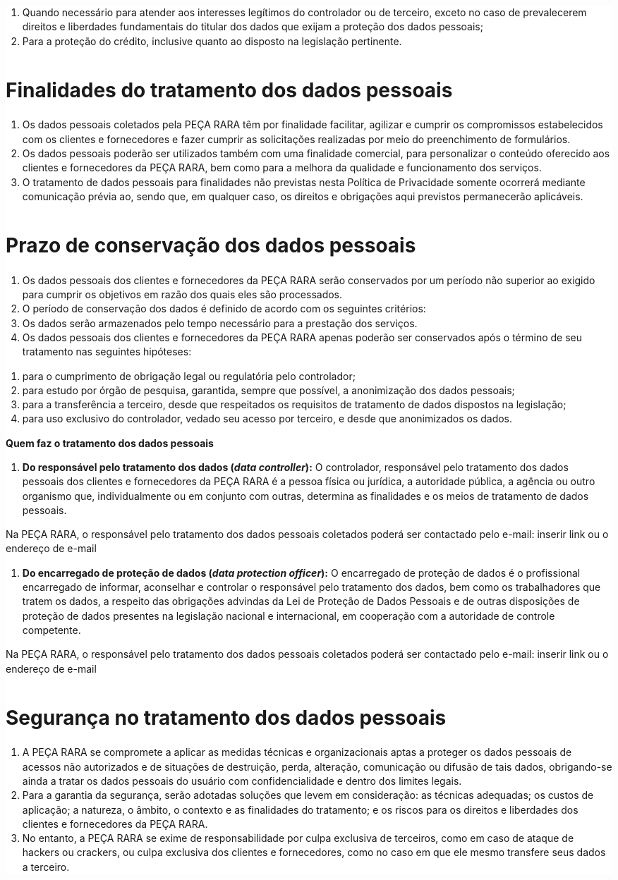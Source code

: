 1. Quando necessário para atender aos interesses legítimos do controlador ou de terceiro, exceto no caso de prevalecerem direitos e liberdades fundamentais do titular dos dados que exijam a proteção dos dados pessoais;
1. Para a proteção do crédito, inclusive quanto ao disposto na legislação pertinente.
# **Finalidades do tratamento dos dados pessoais**
1. Os dados pessoais coletados pela PEÇA RARA têm por finalidade facilitar, agilizar e cumprir os compromissos estabelecidos com os clientes e fornecedores e fazer cumprir as solicitações realizadas por meio do preenchimento de formulários.
1. Os dados pessoais poderão ser utilizados também com uma finalidade comercial, para personalizar o conteúdo oferecido aos clientes e fornecedores da PEÇA RARA, bem como para a melhora da qualidade e funcionamento dos serviços.
1. O tratamento de dados pessoais para finalidades não previstas nesta Política de Privacidade somente ocorrerá mediante comunicação prévia ao, sendo que, em qualquer caso, os direitos e obrigações aqui previstos permanecerão aplicáveis.
# **Prazo de conservação dos dados pessoais**
1. Os dados pessoais dos clientes e fornecedores da PEÇA RARA serão conservados por um período não superior ao exigido para cumprir os objetivos em razão dos quais eles são processados.
1. O período de conservação dos dados é definido de acordo com os seguintes critérios:
1. Os dados serão armazenados pelo tempo necessário para a prestação dos serviços.
1. Os dados pessoais dos clientes e fornecedores da PEÇA RARA apenas poderão ser conservados após o término de seu tratamento nas seguintes hipóteses:
1) para o cumprimento de obrigação legal ou regulatória pelo controlador;
1) para estudo por órgão de pesquisa, garantida, sempre que possível, a anonimização dos dados pessoais;
1) para a transferência a terceiro, desde que respeitados os requisitos de tratamento de dados dispostos na legislação;
1) para uso exclusivo do controlador, vedado seu acesso por terceiro, e desde que anonimizados os dados.

**Quem faz o tratamento dos dados pessoais**

1. **Do responsável pelo tratamento dos dados (*data controller*):** O controlador, responsável pelo tratamento dos dados pessoais dos clientes e fornecedores da PEÇA RARA é a pessoa física ou jurídica, a autoridade pública, a agência ou outro organismo que, individualmente ou em conjunto com outras, determina as finalidades e os meios de tratamento de dados pessoais.

Na PEÇA RARA, o responsável pelo tratamento dos dados pessoais coletados poderá ser contactado pelo e-mail: inserir link ou o endereço de e-mail

1. **Do encarregado de proteção de dados (*data protection officer*):** O encarregado de proteção de dados é o profissional encarregado de informar, aconselhar e controlar o responsável pelo tratamento dos dados, bem como os trabalhadores que tratem os dados, a respeito das obrigações advindas da Lei de Proteção de Dados Pessoais e de outras disposições de proteção de dados presentes na legislação nacional e internacional, em cooperação com a autoridade de controle competente.

Na PEÇA RARA, o responsável pelo tratamento dos dados pessoais coletados poderá ser contactado pelo e-mail: inserir link ou o endereço de e-mail

# **Segurança no tratamento dos dados pessoais**
1. A PEÇA RARA se compromete a aplicar as medidas técnicas e organizacionais aptas a proteger os dados pessoais de acessos não autorizados e de situações de destruição, perda, alteração, comunicação ou difusão de tais dados, obrigando-se ainda a tratar os dados pessoais do usuário com confidencialidade e dentro dos limites legais.
1. Para a garantia da segurança, serão adotadas soluções que levem em consideração: as técnicas adequadas; os custos de aplicação; a natureza, o âmbito, o contexto e as finalidades do tratamento; e os riscos para os direitos e liberdades dos clientes e fornecedores da PEÇA RARA.
1. No entanto, a PEÇA RARA se exime de responsabilidade por culpa exclusiva de terceiros, como em caso de ataque de hackers ou crackers, ou culpa exclusiva dos clientes e fornecedores, como no caso em que ele mesmo transfere seus dados a terceiro.
